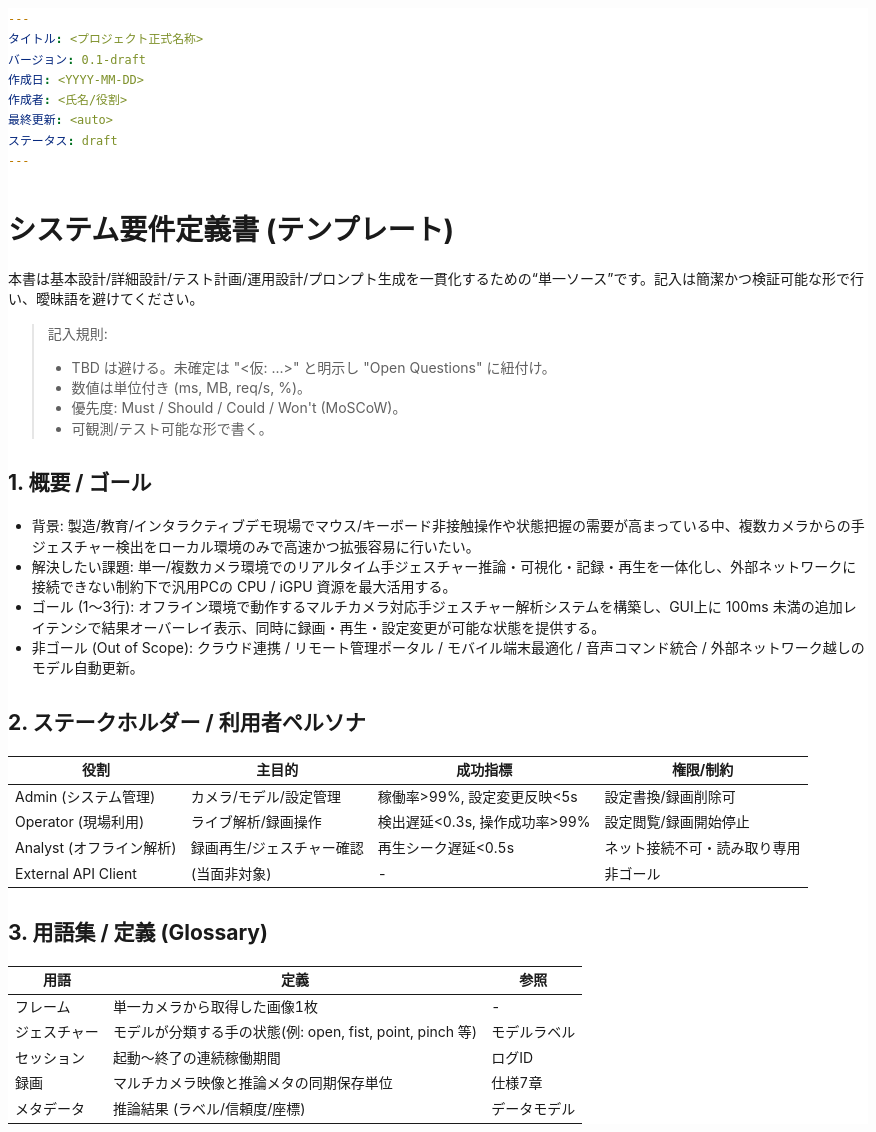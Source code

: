 ```yaml
---
タイトル: <プロジェクト正式名称>
バージョン: 0.1-draft
作成日: <YYYY-MM-DD>
作成者: <氏名/役割>
最終更新: <auto>
ステータス: draft
---
```

# システム要件定義書 (テンプレート)
本書は基本設計/詳細設計/テスト計画/運用設計/プロンプト生成を一貫化するための“単一ソース”です。記入は簡潔かつ検証可能な形で行い、曖昧語を避けてください。

> 記入規則:
> - TBD は避ける。未確定は "<仮: ...>" と明示し "Open Questions" に紐付け。
> - 数値は単位付き (ms, MB, req/s, %)。
> - 優先度: Must / Should / Could / Won't (MoSCoW)。
> - 可観測/テスト可能な形で書く。

## 1. 概要 / ゴール
- 背景: 製造/教育/インタラクティブデモ現場でマウス/キーボード非接触操作や状態把握の需要が高まっている中、複数カメラからの手ジェスチャー検出をローカル環境のみで高速かつ拡張容易に行いたい。
- 解決したい課題: 単一/複数カメラ環境でのリアルタイム手ジェスチャー推論・可視化・記録・再生を一体化し、外部ネットワークに接続できない制約下で汎用PCの CPU / iGPU 資源を最大活用する。
- ゴール (1〜3行): オフライン環境で動作するマルチカメラ対応手ジェスチャー解析システムを構築し、GUI上に 100ms 未満の追加レイテンシで結果オーバーレイ表示、同時に録画・再生・設定変更が可能な状態を提供する。
- 非ゴール (Out of Scope): クラウド連携 / リモート管理ポータル / モバイル端末最適化 / 音声コマンド統合 / 外部ネットワーク越しのモデル自動更新。

## 2. ステークホルダー / 利用者ペルソナ
| 役割 | 主目的 | 成功指標 | 権限/制約 |
|------|--------|----------|-----------|
| Admin (システム管理) | カメラ/モデル/設定管理 | 稼働率>99%, 設定変更反映<5s | 設定書換/録画削除可 |
| Operator (現場利用) | ライブ解析/録画操作 | 検出遅延<0.3s, 操作成功率>99% | 設定閲覧/録画開始停止 |
| Analyst (オフライン解析) | 録画再生/ジェスチャー確認 | 再生シーク遅延<0.5s | ネット接続不可・読み取り専用 |
| External API Client | (当面非対象) | - | 非ゴール |

## 3. 用語集 / 定義 (Glossary)
| 用語 | 定義 | 参照 |
|------|------|------|
| フレーム | 単一カメラから取得した画像1枚 | - |
| ジェスチャー | モデルが分類する手の状態(例: open, fist, point, pinch 等) | モデルラベル |
| セッション | 起動〜終了の連続稼働期間 | ログID |
| 録画 | マルチカメラ映像と推論メタの同期保存単位 | 仕様7章 |
| メタデータ | 推論結果 (ラベル/信頼度/座標) | データモデル |
